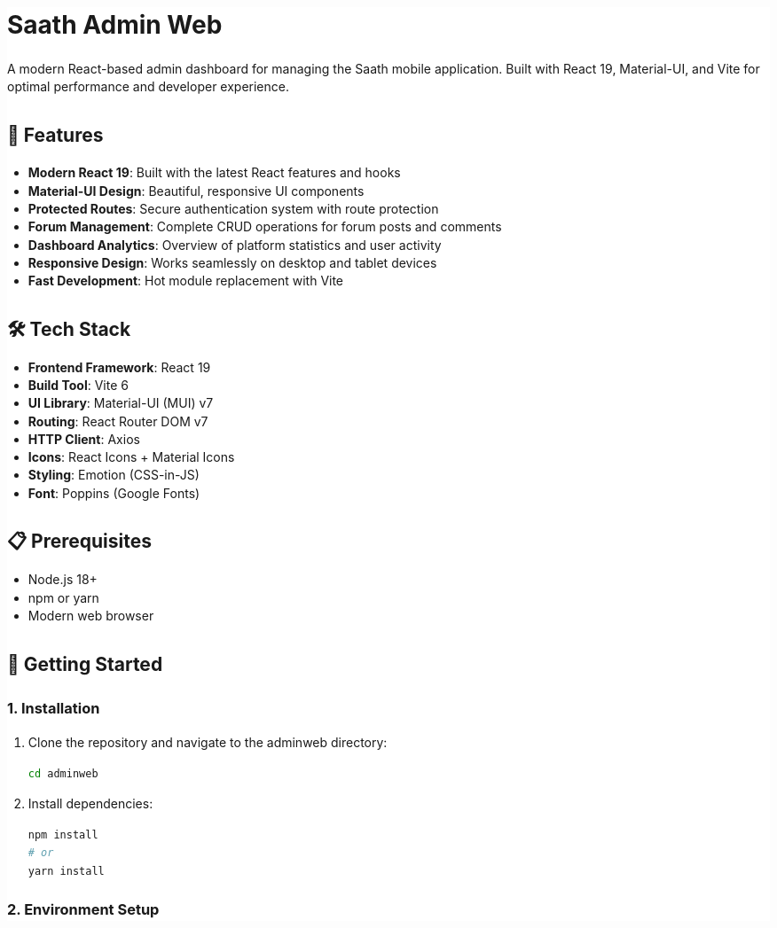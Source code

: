 # Saath Admin Web

A modern React-based admin dashboard for managing the Saath mobile application. Built with React 19, Material-UI, and Vite for optimal performance and developer experience.

## 🚀 Features

- **Modern React 19**: Built with the latest React features and hooks
- **Material-UI Design**: Beautiful, responsive UI components
- **Protected Routes**: Secure authentication system with route protection
- **Forum Management**: Complete CRUD operations for forum posts and comments
- **Dashboard Analytics**: Overview of platform statistics and user activity
- **Responsive Design**: Works seamlessly on desktop and tablet devices
- **Fast Development**: Hot module replacement with Vite

## 🛠️ Tech Stack

- **Frontend Framework**: React 19
- **Build Tool**: Vite 6
- **UI Library**: Material-UI (MUI) v7
- **Routing**: React Router DOM v7
- **HTTP Client**: Axios
- **Icons**: React Icons + Material Icons
- **Styling**: Emotion (CSS-in-JS)
- **Font**: Poppins (Google Fonts)

## 📋 Prerequisites

- Node.js 18+ 
- npm or yarn
- Modern web browser

## 🚀 Getting Started

### 1. Installation

1. Clone the repository and navigate to the adminweb directory:
   ```bash
   cd adminweb
   ```

2. Install dependencies:
   ```bash
   npm install
   # or
   yarn install
   ```

### 2. Environment Setup
